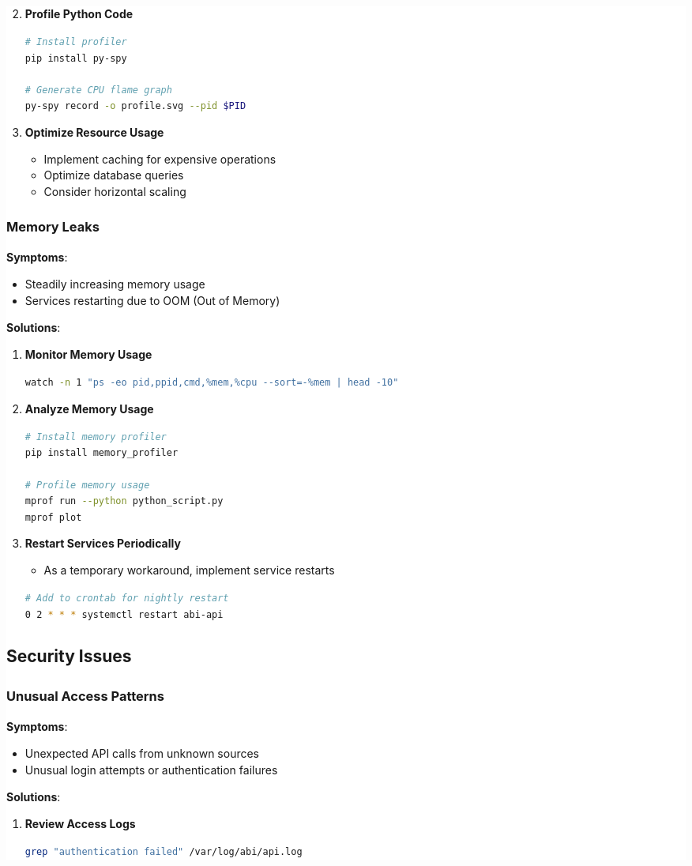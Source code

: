 2. **Profile Python Code**
   ```bash
   # Install profiler
   pip install py-spy
   
   # Generate CPU flame graph
   py-spy record -o profile.svg --pid $PID
   ```

3. **Optimize Resource Usage**
   - Implement caching for expensive operations
   - Optimize database queries
   - Consider horizontal scaling

### Memory Leaks

**Symptoms**:
- Steadily increasing memory usage
- Services restarting due to OOM (Out of Memory)

**Solutions**:

1. **Monitor Memory Usage**
   ```bash
   watch -n 1 "ps -eo pid,ppid,cmd,%mem,%cpu --sort=-%mem | head -10"
   ```

2. **Analyze Memory Usage**
   ```bash
   # Install memory profiler
   pip install memory_profiler
   
   # Profile memory usage
   mprof run --python python_script.py
   mprof plot
   ```

3. **Restart Services Periodically**
   - As a temporary workaround, implement service restarts
   ```bash
   # Add to crontab for nightly restart
   0 2 * * * systemctl restart abi-api
   ```

## Security Issues

### Unusual Access Patterns

**Symptoms**:
- Unexpected API calls from unknown sources
- Unusual login attempts or authentication failures

**Solutions**:

1. **Review Access Logs**
   ```bash
   grep "authentication failed" /var/log/abi/api.log
   ```
